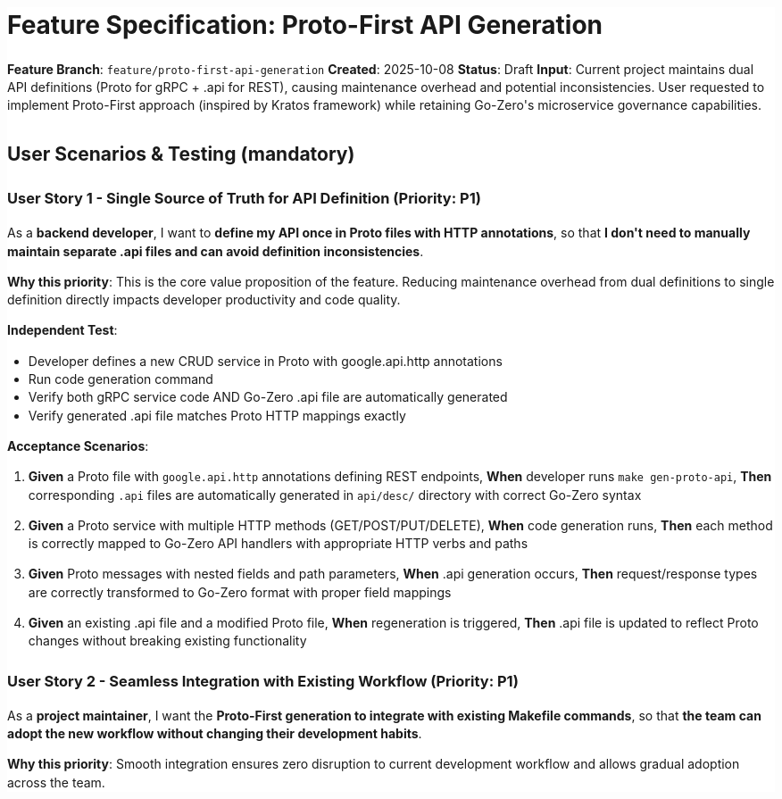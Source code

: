 # Feature Specification: Proto-First API Generation

**Feature Branch**: `feature/proto-first-api-generation`
**Created**: 2025-10-08
**Status**: Draft
**Input**: Current project maintains dual API definitions (Proto for gRPC + .api for REST), causing maintenance overhead and potential inconsistencies. User requested to implement Proto-First approach (inspired by Kratos framework) while retaining Go-Zero's microservice governance capabilities.

## User Scenarios & Testing (mandatory)

### User Story 1 - Single Source of Truth for API Definition (Priority: P1)

As a **backend developer**, I want to **define my API once in Proto files with HTTP annotations**, so that **I don't need to manually maintain separate .api files and can avoid definition inconsistencies**.

**Why this priority**: This is the core value proposition of the feature. Reducing maintenance overhead from dual definitions to single definition directly impacts developer productivity and code quality.

**Independent Test**:
- Developer defines a new CRUD service in Proto with google.api.http annotations
- Run code generation command
- Verify both gRPC service code AND Go-Zero .api file are automatically generated
- Verify generated .api file matches Proto HTTP mappings exactly

**Acceptance Scenarios**:

1. **Given** a Proto file with `google.api.http` annotations defining REST endpoints, **When** developer runs `make gen-proto-api`, **Then** corresponding `.api` files are automatically generated in `api/desc/` directory with correct Go-Zero syntax

2. **Given** a Proto service with multiple HTTP methods (GET/POST/PUT/DELETE), **When** code generation runs, **Then** each method is correctly mapped to Go-Zero API handlers with appropriate HTTP verbs and paths

3. **Given** Proto messages with nested fields and path parameters, **When** .api generation occurs, **Then** request/response types are correctly transformed to Go-Zero format with proper field mappings

4. **Given** an existing .api file and a modified Proto file, **When** regeneration is triggered, **Then** .api file is updated to reflect Proto changes without breaking existing functionality

### User Story 2 - Seamless Integration with Existing Workflow (Priority: P1)

As a **project maintainer**, I want the **Proto-First generation to integrate with existing Makefile commands**, so that **the team can adopt the new workflow without changing their development habits**.

**Why this priority**: Smooth integration ensures zero disruption to current development workflow and allows gradual adoption across the team.
